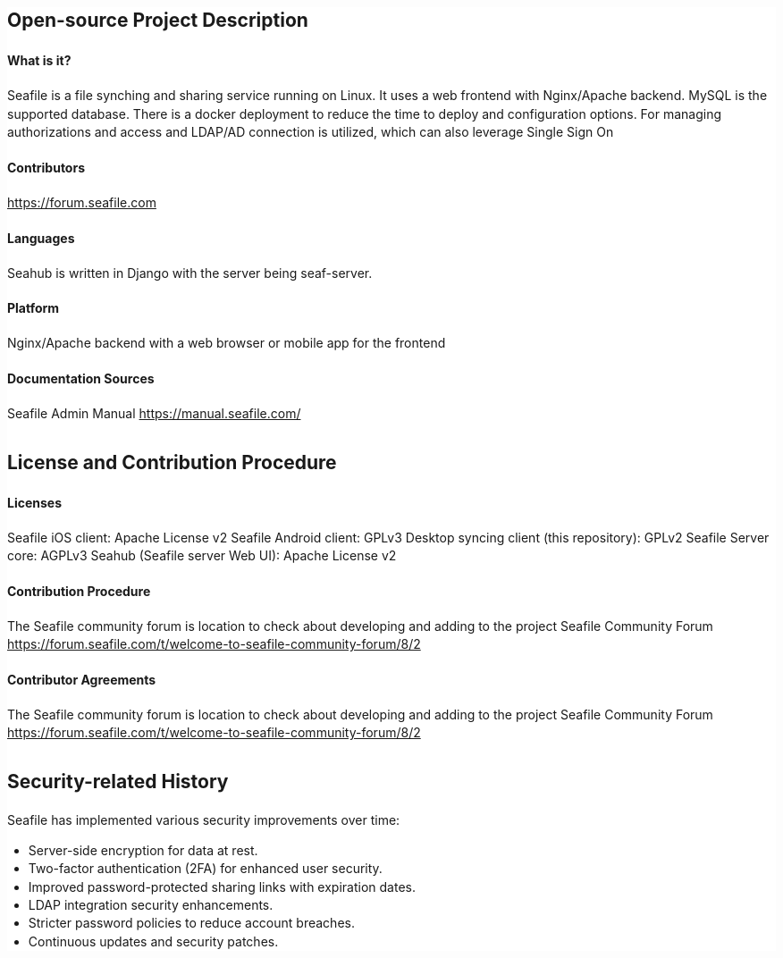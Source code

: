 

## Open-source Project Description
#### What is it?
Seafile is a file synching and sharing service running on Linux.  It uses a web frontend with Nginx/Apache backend.  MySQL is the supported database.  There is a docker deployment to reduce the time to deploy and configuration options.
For managing authorizations and access and LDAP/AD connection is utilized, which can also leverage Single Sign On


#### Contributors 
https://forum.seafile.com 



#### Languages
Seahub is written in Django with the server being seaf-server.

#### Platform
Nginx/Apache backend with a web browser or mobile app for the frontend

#### Documentation Sources
Seafile Admin Manual https://manual.seafile.com/


## License and Contribution Procedure
#### Licenses
Seafile iOS client: Apache License v2
Seafile Android client: GPLv3
Desktop syncing client (this repository): GPLv2
Seafile Server core: AGPLv3
Seahub (Seafile server Web UI): Apache License v2	



#### Contribution Procedure
The Seafile community forum is location to check about developing and adding to the project Seafile Community Forum https://forum.seafile.com/t/welcome-to-seafile-community-forum/8/2

#### Contributor Agreements
The Seafile community forum is location to check about developing and adding to the project Seafile Community Forum https://forum.seafile.com/t/welcome-to-seafile-community-forum/8/2


## Security-related History

Seafile has implemented various security improvements over time:

- Server-side encryption for data at rest.
- Two-factor authentication (2FA) for enhanced user security.
- Improved password-protected sharing links with expiration dates.
- LDAP integration security enhancements.
- Stricter password policies to reduce account breaches.
- Continuous updates and security patches.
